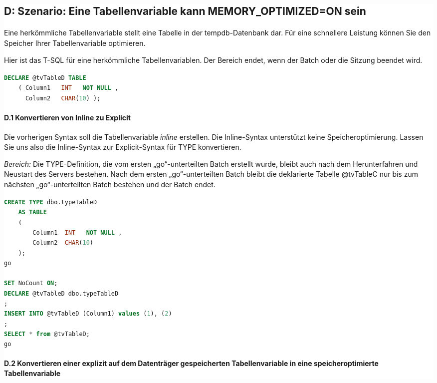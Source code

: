   
  
  
## <a name="d-scenario-table-variable-can-be-memory_optimizedon"></a>D: Szenario: Eine Tabellenvariable kann MEMORY_OPTIMIZED=ON sein  
  
  
Eine herkömmliche Tabellenvariable stellt eine Tabelle in der tempdb-Datenbank dar. Für eine schnellere Leistung können Sie den Speicher Ihrer Tabellenvariable optimieren.  
  
Hier ist das T-SQL für eine herkömmliche Tabellenvariablen. Der Bereich endet, wenn der Batch oder die Sitzung beendet wird.  
  
  
  
```sql
DECLARE @tvTableD TABLE  
    ( Column1   INT   NOT NULL ,  
      Column2   CHAR(10) );  
```
  
  
  
#### <a name="d1-convert-inline-to-explicit"></a>D.1 Konvertieren von Inline zu Explicit  
  
Die vorherigen Syntax soll die Tabellenvariable *inline* erstellen. Die Inline-Syntax unterstützt keine Speicheroptimierung. Lassen Sie uns also die Inline-Syntax zur Explicit-Syntax für TYPE konvertieren.  
  
*Bereich:* Die TYPE-Definition, die vom ersten „go“-unterteilten Batch erstellt wurde, bleibt auch nach dem Herunterfahren und Neustart des Servers bestehen. Nach dem ersten „go“-unterteilten Batch bleibt die deklarierte Tabelle @tvTableC nur bis zum nächsten „go“-unterteilten Batch bestehen und der Batch endet.  
  
  
  
```sql  
CREATE TYPE dbo.typeTableD  
    AS TABLE  
    (  
        Column1  INT   NOT NULL ,  
        Column2  CHAR(10)  
    );  
go  
        
SET NoCount ON;  
DECLARE @tvTableD dbo.typeTableD  
;  
INSERT INTO @tvTableD (Column1) values (1), (2)  
;  
SELECT * from @tvTableD;  
go  
```
  
  
  
#### <a name="d2-convert-explicit-on-disk-to-memory-optimized"></a>D.2 Konvertieren einer explizit auf dem Datenträger gespeicherten Tabellenvariable in eine speicheroptimierte Tabellenvariable  
  